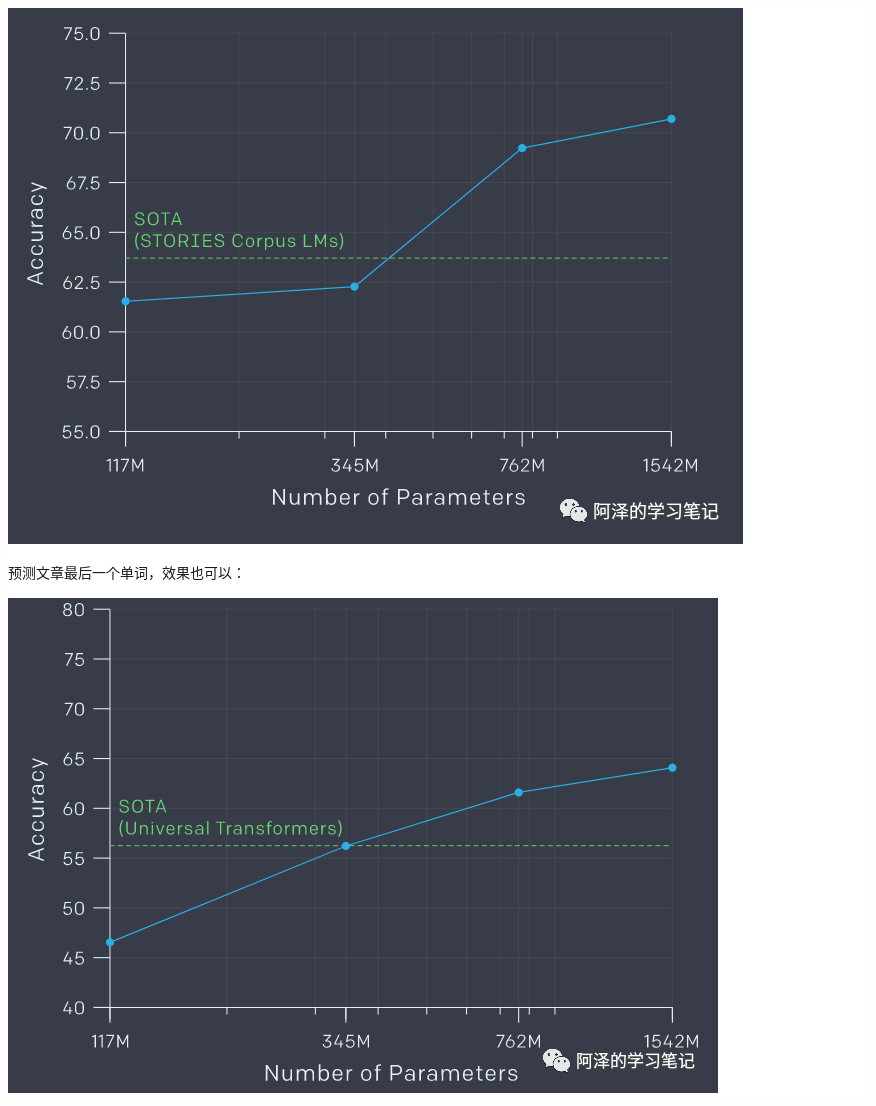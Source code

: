 ![](./images/N11-GPT-2/N06-GPT-20201214-201040-391778.png)

预测文章最后一个单词，效果也可以：

![](./images/N11-GPT-2/N06-GPT-20201214-201040-796920.png)
